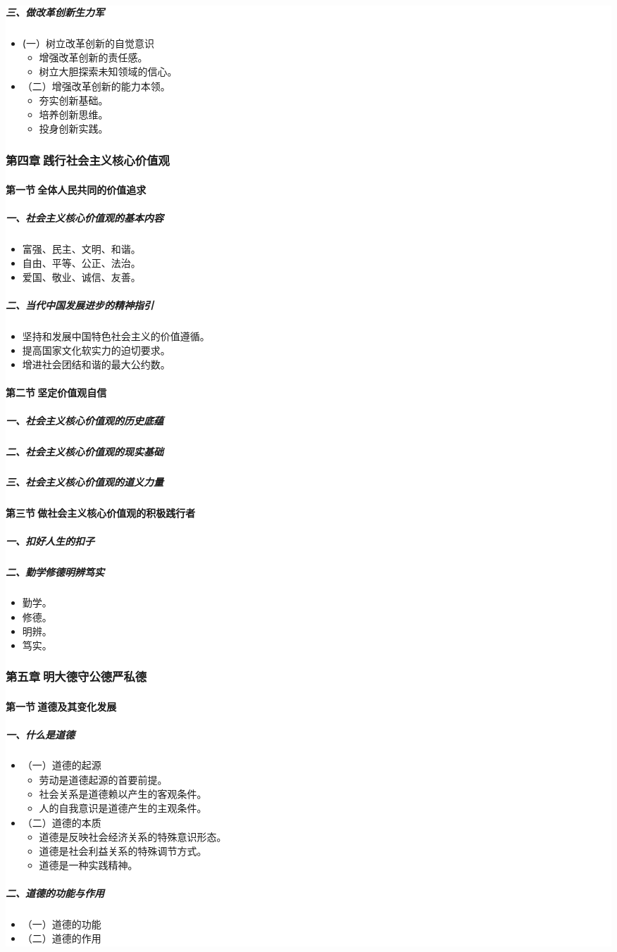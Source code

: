 ##### 三、做改革创新生力军
* (一）树立改革创新的自觉意识
  * 增强改革创新的责任感。
  * 树立大胆探索未知领域的信心。
* （二）增强改革创新的能力本领。
  * 夯实创新基础。
  * 培养创新思维。
  * 投身创新实践。

### 第四章 践行社会主义核心价值观
#### 第一节 全体人民共同的价值追求
##### 一、社会主义核心价值观的基本内容
* 富强、民主、文明、和谐。
* 自由、平等、公正、法治。
* 爱国、敬业、诚信、友善。

##### 二、当代中国发展进步的精神指引
* 坚持和发展中国特色社会主义的价值遵循。
* 提高国家文化软实力的迫切要求。
* 增进社会团结和谐的最大公约数。

#### 第二节 坚定价值观自信
##### 一、社会主义核心价值观的历史底蕴
##### 二、社会主义核心价值观的现实基础
##### 三、社会主义核心价值观的道义力量

#### 第三节 做社会主义核心价值观的积极践行者
##### 一、扣好人生的扣子
##### 二、勤学修德明辨笃实
* 勤学。
* 修德。
* 明辨。
* 笃实。

### 第五章 明大德守公德严私德
#### 第一节 道德及其变化发展
##### 一、什么是道德
* （一）道德的起源
  * 劳动是道德起源的首要前提。
  * 社会关系是道德赖以产生的客观条件。
  * 人的自我意识是道德产生的主观条件。
* （二）道德的本质
  * 道德是反映社会经济关系的特殊意识形态。
  * 道德是社会利益关系的特殊调节方式。
  * 道德是一种实践精神。

##### 二、道德的功能与作用
* （一）道德的功能
* （二）道德的作用
